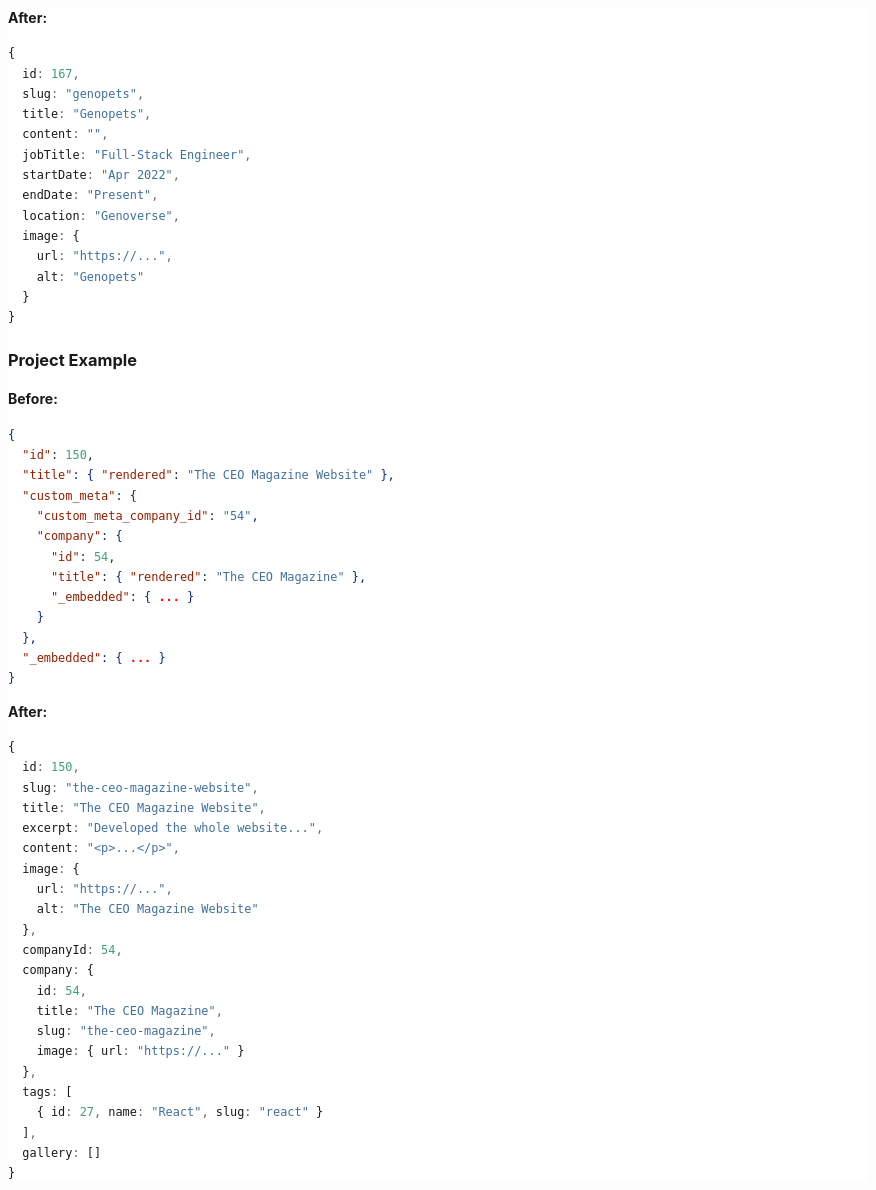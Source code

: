 **After:**
```typescript
{
  id: 167,
  slug: "genopets",
  title: "Genopets",
  content: "",
  jobTitle: "Full-Stack Engineer",
  startDate: "Apr 2022",
  endDate: "Present",
  location: "Genoverse",
  image: {
    url: "https://...",
    alt: "Genopets"
  }
}
```

### Project Example

**Before:**
```json
{
  "id": 150,
  "title": { "rendered": "The CEO Magazine Website" },
  "custom_meta": {
    "custom_meta_company_id": "54",
    "company": {
      "id": 54,
      "title": { "rendered": "The CEO Magazine" },
      "_embedded": { ... }
    }
  },
  "_embedded": { ... }
}
```

**After:**
```typescript
{
  id: 150,
  slug: "the-ceo-magazine-website",
  title: "The CEO Magazine Website",
  excerpt: "Developed the whole website...",
  content: "<p>...</p>",
  image: {
    url: "https://...",
    alt: "The CEO Magazine Website"
  },
  companyId: 54,
  company: {
    id: 54,
    title: "The CEO Magazine",
    slug: "the-ceo-magazine",
    image: { url: "https://..." }
  },
  tags: [
    { id: 27, name: "React", slug: "react" }
  ],
  gallery: []
}
```
